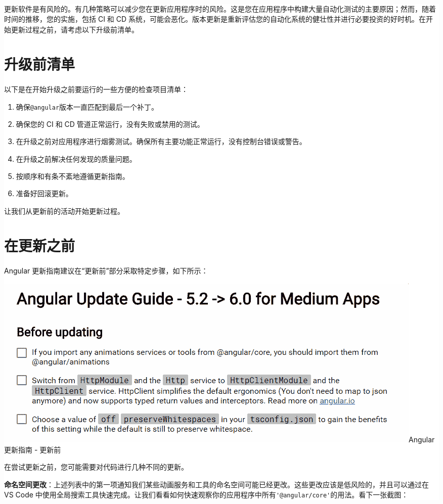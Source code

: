 更新软件是有风险的。有几种策略可以减少您在更新应用程序时的风险。这是您在应用程序中构建大量自动化测试的主要原因；然而，随着时间的推移，您的实施，包括 CI 和 CD 系统，可能会恶化。版本更新是重新评估您的自动化系统的健壮性并进行必要投资的好时机。在开始更新过程之前，请考虑以下升级前清单。

# 升级前清单

以下是在开始升级之前要运行的一些方便的检查项目清单：

1.  确保`@angular`版本一直匹配到最后一个补丁。

1.  确保您的 CI 和 CD 管道正常运行，没有失败或禁用的测试。

1.  在升级之前对应用程序进行烟雾测试。确保所有主要功能正常运行，没有控制台错误或警告。

1.  在升级之前解决任何发现的质量问题。

1.  按顺序和有条不紊地遵循更新指南。

1.  准备好回滚更新。

让我们从更新前的活动开始更新过程。

# 在更新之前

Angular 更新指南建议在“更新前”部分采取特定步骤，如下所示：

![](img/c227ddff-eb76-499b-8760-25fd55409643.png)Angular 更新指南 - 更新前

在尝试更新之前，您可能需要对代码进行几种不同的更新。

**命名空间更改**：上述列表中的第一项通知我们某些动画服务和工具的命名空间可能已经更改。这些更改应该是低风险的，并且可以通过在 VS Code 中使用全局搜索工具快速完成。让我们看看如何快速观察你的应用程序中所有`'@angular/core'`的用法。看下一张截图：
